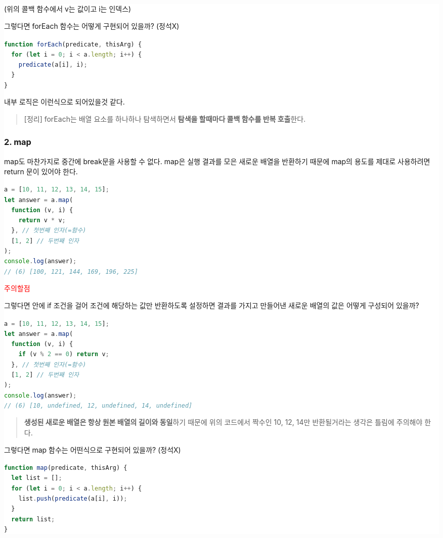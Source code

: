 (위의 콜백 함수에서 v는 값이고 i는 인덱스)

그렇다면 forEach 함수는 어떻게 구현되어 있을까? (정석X)

```javascript
function forEach(predicate, thisArg) {
  for (let i = 0; i < a.length; i++) {
    predicate(a[i], i);
  }
}
```

내부 로직은 이런식으로 되어있을것 같다.

> [정리] forEach는 배열 요소를 하나하나 탐색하면서 **탐색을 할때마다 콜백 함수를 반복 호출**한다.

### 2. map

map도 마찬가지로 중간에 break문을 사용할 수 없다.
map은 실행 결과를 모은 새로운 배열을 반환하기 때문에 map의 용도를 제대로 사용하려면 return 문이 있어야 한다.

```javascript
a = [10, 11, 12, 13, 14, 15];
let answer = a.map(
  function (v, i) {
    return v * v;
  }, // 첫번째 인자(=함수)
  [1, 2] // 두번째 인자
);
console.log(answer);
// (6) [100, 121, 144, 169, 196, 225]
```

<span style="color:red">주의할점</span>

그렇다면 안에 if 조건을 걸어 조건에 해당하는 값만 반환하도록 설정하면
결과를 가지고 만들어낸 새로운 배열의 값은 어떻게 구성되어 있을까?

```javascript
a = [10, 11, 12, 13, 14, 15];
let answer = a.map(
  function (v, i) {
    if (v % 2 == 0) return v;
  }, // 첫번째 인자(=함수)
  [1, 2] // 두번째 인자
);
console.log(answer);
// (6) [10, undefined, 12, undefined, 14, undefined]
```

> **생성된 새로운 배열은 항상 원본 배열의 길이와 동일**하기 때문에 위의 코드에서 짝수인 10, 12, 14만 반환될거라는 생각은 틀림에 주의해야 한다.

그렇다면 map 함수는 어떤식으로 구현되어 있을까? (정석X)

```javascript
function map(predicate, thisArg) {
  let list = [];
  for (let i = 0; i < a.length; i++) {
    list.push(predicate(a[i], i));
  }
  return list;
}
```

